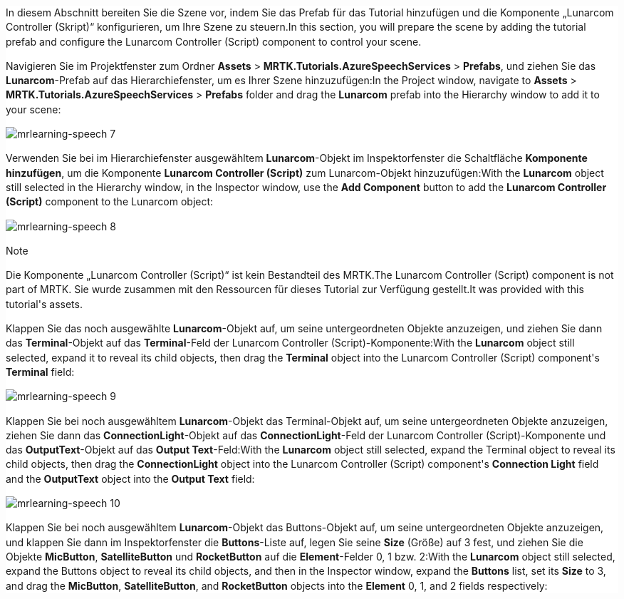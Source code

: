 <span data-ttu-id="19d83-159">In diesem Abschnitt bereiten Sie die Szene vor, indem Sie das Prefab für das Tutorial hinzufügen und die Komponente „Lunarcom Controller (Skript)“ konfigurieren, um Ihre Szene zu steuern.</span><span class="sxs-lookup"><span data-stu-id="19d83-159">In this section, you will prepare the scene by adding the tutorial prefab and configure the Lunarcom Controller (Script) component to control your scene.</span></span>

<span data-ttu-id="19d83-160">Navigieren Sie im Projektfenster zum Ordner **Assets** > **MRTK.Tutorials.AzureSpeechServices** > **Prefabs**, und ziehen Sie das **Lunarcom**-Prefab auf das Hierarchiefenster, um es Ihrer Szene hinzuzufügen:</span><span class="sxs-lookup"><span data-stu-id="19d83-160">In the Project window, navigate to **Assets** > **MRTK.Tutorials.AzureSpeechServices** > **Prefabs** folder and drag the **Lunarcom** prefab into the Hierarchy window to add it to your scene:</span></span>

![mrlearning-speech 7](images/mrlearning-speech/tutorial1-section5-step1-1.png)

<span data-ttu-id="19d83-162">Verwenden Sie bei im Hierarchiefenster ausgewähltem **Lunarcom**-Objekt im Inspektorfenster die Schaltfläche **Komponente hinzufügen**, um die Komponente **Lunarcom Controller (Script)** zum Lunarcom-Objekt hinzuzufügen:</span><span class="sxs-lookup"><span data-stu-id="19d83-162">With the **Lunarcom** object still selected in the Hierarchy window, in the Inspector window, use the **Add Component** button to add the **Lunarcom Controller (Script)** component to the Lunarcom object:</span></span>

![mrlearning-speech 8](images/mrlearning-speech/tutorial1-section5-step1-2.png)

> [!NOTE]
> <span data-ttu-id="19d83-164">Die Komponente „Lunarcom Controller (Script)“ ist kein Bestandteil des MRTK.</span><span class="sxs-lookup"><span data-stu-id="19d83-164">The Lunarcom Controller (Script) component is not part of MRTK.</span></span> <span data-ttu-id="19d83-165">Sie wurde zusammen mit den Ressourcen für dieses Tutorial zur Verfügung gestellt.</span><span class="sxs-lookup"><span data-stu-id="19d83-165">It was provided with this tutorial's assets.</span></span>

<span data-ttu-id="19d83-166">Klappen Sie das noch ausgewählte **Lunarcom**-Objekt auf, um seine untergeordneten Objekte anzuzeigen, und ziehen Sie dann das **Terminal**-Objekt auf das **Terminal**-Feld der Lunarcom Controller (Script)-Komponente:</span><span class="sxs-lookup"><span data-stu-id="19d83-166">With the **Lunarcom** object still selected, expand it to reveal its child objects, then drag the **Terminal** object into the Lunarcom Controller (Script) component's **Terminal** field:</span></span>

![mrlearning-speech 9](images/mrlearning-speech/tutorial1-section5-step1-3.png)

<span data-ttu-id="19d83-168">Klappen Sie bei noch ausgewähltem **Lunarcom**-Objekt das Terminal-Objekt auf, um seine untergeordneten Objekte anzuzeigen, ziehen Sie dann das **ConnectionLight**-Objekt auf das **ConnectionLight**-Feld der Lunarcom Controller (Script)-Komponente und das **OutputText**-Objekt auf das **Output Text**-Feld:</span><span class="sxs-lookup"><span data-stu-id="19d83-168">With the **Lunarcom** object still selected, expand the Terminal object to reveal its child objects, then drag the **ConnectionLight** object into the Lunarcom Controller (Script) component's **Connection Light** field and the **OutputText** object into the **Output Text** field:</span></span>

![mrlearning-speech 10](images/mrlearning-speech/tutorial1-section5-step1-4.png)

<span data-ttu-id="19d83-170">Klappen Sie bei noch ausgewähltem **Lunarcom**-Objekt das Buttons-Objekt auf, um seine untergeordneten Objekte anzuzeigen, und klappen Sie dann im Inspektorfenster die **Buttons**-Liste auf, legen Sie seine **Size** (Größe) auf 3 fest, und ziehen Sie die Objekte **MicButton**, **SatelliteButton** und **RocketButton** auf die **Element**-Felder 0, 1 bzw. 2:</span><span class="sxs-lookup"><span data-stu-id="19d83-170">With the **Lunarcom** object still selected, expand the Buttons object to reveal its child objects, and then in the Inspector window, expand the **Buttons** list, set its **Size** to 3, and drag the **MicButton**, **SatelliteButton**, and **RocketButton** objects into the **Element** 0, 1, and 2 fields respectively:</span></span>

